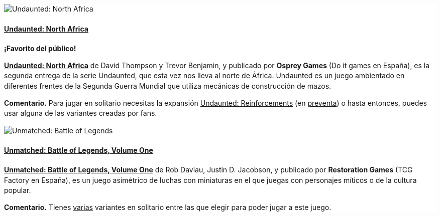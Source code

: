 <div class="row">
    <div class="col-md-3">
        <img width="500" height="500"
            src="https://cf.geekdo-images.com/Zp0x_lURkRrHcLyyYv2aSw__imagepage/img/Op91EY73xajvF9S-0OOqcVYkliE=/fit-in/900x600/filters:no_upscale():strip_icc()/pic5536142.jpg"
        class="img-thumbnail" alt="Undaunted: North Africa">
    </div>
    <div class="col-md-9">
         <h4><a href="https://amzn.to/2ThVHpC">Undaunted: North Africa</a></h4>
         <div class="alert alert-warning" role="alert">
         <strong>¡Favorito del público!</strong></div>
         <p><strong><a
    href="https://boardgamegeek.com/boardgame/290359/undaunted-north-africa">Undaunted: North Africa</a></strong> de David Thompson y Trevor
    Benjamin, y publicado por
    <strong>Osprey Games</strong> (Do it games en España), es la segunda
    entrega de la serie Undaunted, que esta vez nos lleva al norte de
    África. Undaunted es un juego ambientado en diferentes frentes de la
    Segunda Guerra Mundial que utiliza mecánicas de construcción de mazos.</p>
        <p><strong>Comentario.</strong> Para jugar en solitario necesitas la
    expansión <a href="https://boardgamegeek.com/boardgame/313441/undaunted-reinforcements">Undaunted: Reinforcements</a>
    (en <a href="https://amzn.to/3yX7Yin">preventa</a>) o hasta entonces, puedes
    usar alguna de las variantes creadas por fans.</p>
     </div>
</div>

<div class="row">
    <div class="col-md-3">
        <img width="500" height="500"
            src="https://cf.geekdo-images.com/4AlLbprNustr9G7pbkGRuw__imagepage/img/dU9nyqzF1TBO7j2eBeJOB_Jkr5k=/fit-in/900x600/filters:no_upscale():strip_icc()/pic4621579.jpg"
        class="img-thumbnail" alt="Unmatched: Battle of Legends">
    </div>
    <div class="col-md-9">
         <h4><a href="https://amzn.to/3hHW6uY">Unmatched: Battle of Legends, Volume One</a></h4>
         <p><strong><a
    href="https://boardgamegeek.com/boardgame/274637/unmatched-battle-legends-volume-one">Unmatched: Battle of Legends, Volume One</a></strong> de Rob
    Daviau, Justin D. Jacobson, y publicado por
    <strong> Restoration Games</strong> (TCG Factory en España), es un juego
    asimétrico de luchas con miniaturas en el que juegas con personajes míticos
    o de la cultura popular.</p>
        <p><strong>Comentario.</strong> Tienes <a
    href="https://boardgamegeek.com/filepage/216403/one-matched-english-and-spanish-versions">varias</a>
    variantes en solitario entre las que elegir para poder jugar a este juego.</p>
     </div>
</div>

